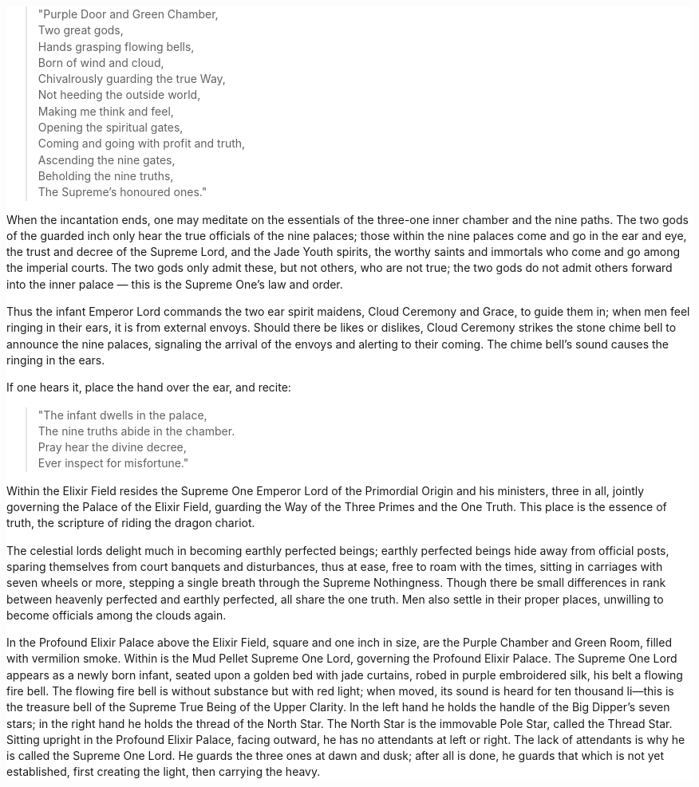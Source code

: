 > "Purple Door and Green Chamber,  
> Two great gods,  
> Hands grasping flowing bells,  
> Born of wind and cloud,  
> Chivalrously guarding the true Way,  
> Not heeding the outside world,  
> Making me think and feel,  
> Opening the spiritual gates,  
> Coming and going with profit and truth,  
> Ascending the nine gates,  
> Beholding the nine truths,  
> The Supreme’s honoured ones."  

When the incantation ends, one may meditate on the essentials of the three-one inner chamber and the nine paths. The two gods of the guarded inch only hear the true officials of the nine palaces; those within the nine palaces come and go in the ear and eye, the trust and decree of the Supreme Lord, and the Jade Youth spirits, the worthy saints and immortals who come and go among the imperial courts. The two gods only admit these, but not others, who are not true; the two gods do not admit others forward into the inner palace — this is the Supreme One’s law and order.  

Thus the infant Emperor Lord commands the two ear spirit maidens, Cloud Ceremony and Grace, to guide them in; when men feel ringing in their ears, it is from external envoys. Should there be likes or dislikes, Cloud Ceremony strikes the stone chime bell to announce the nine palaces, signaling the arrival of the envoys and alerting to their coming. The chime bell’s sound causes the ringing in the ears.  

If one hears it, place the hand over the ear, and recite:  

> "The infant dwells in the palace,  
> The nine truths abide in the chamber.  
> Pray hear the divine decree,  
> Ever inspect for misfortune."  

Within the Elixir Field resides the Supreme One Emperor Lord of the Primordial Origin and his ministers, three in all, jointly governing the Palace of the Elixir Field, guarding the Way of the Three Primes and the One Truth. This place is the essence of truth, the scripture of riding the dragon chariot.  

The celestial lords delight much in becoming earthly perfected beings; earthly perfected beings hide away from official posts, sparing themselves from court banquets and disturbances, thus at ease, free to roam with the times, sitting in carriages with seven wheels or more, stepping a single breath through the Supreme Nothingness. Though there be small differences in rank between heavenly perfected and earthly perfected, all share the one truth. Men also settle in their proper places, unwilling to become officials among the clouds again.  

In the Profound Elixir Palace above the Elixir Field, square and one inch in size, are the Purple Chamber and Green Room, filled with vermilion smoke. Within is the Mud Pellet Supreme One Lord, governing the Profound Elixir Palace. The Supreme One Lord appears as a newly born infant, seated upon a golden bed with jade curtains, robed in purple embroidered silk, his belt a flowing fire bell. The flowing fire bell is without substance but with red light; when moved, its sound is heard for ten thousand li—this is the treasure bell of the Supreme True Being of the Upper Clarity. In the left hand he holds the handle of the Big Dipper’s seven stars; in the right hand he holds the thread of the North Star. The North Star is the immovable Pole Star, called the Thread Star. Sitting upright in the Profound Elixir Palace, facing outward, he has no attendants at left or right. The lack of attendants is why he is called the Supreme One Lord. He guards the three ones at dawn and dusk; after all is done, he guards that which is not yet established, first creating the light, then carrying the heavy.  
